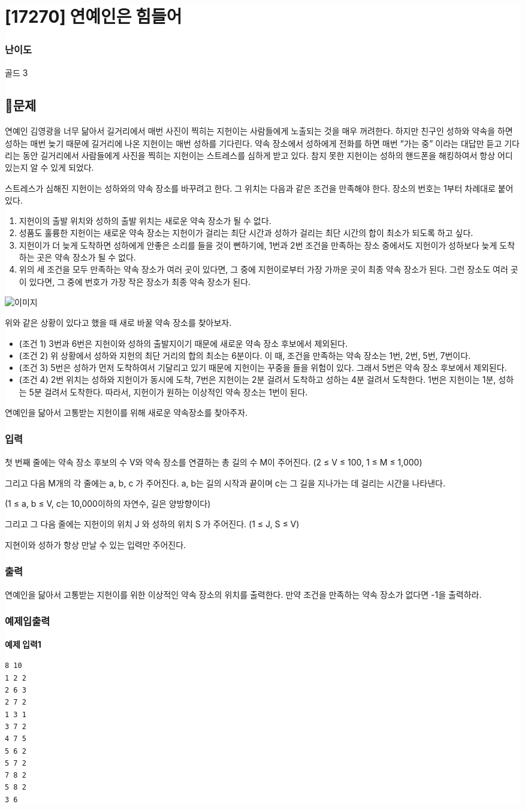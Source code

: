 # [17270] 연예인은 힘들어

### **난이도**
골드 3
## **📝문제**
연예인 김영광을 너무 닮아서 길거리에서 매번 사진이 찍히는 지헌이는 사람들에게 노출되는 것을 매우 꺼려한다. 하지만 친구인 성하와 약속을 하면 성하는 매번 늦기 때문에 길거리에 나온 지헌이는 매번 성하를 기다린다. 약속 장소에서 성하에게 전화를 하면 매번 “가는 중” 이라는 대답만 듣고 기다리는 동안 길거리에서 사람들에게 사진을 찍히는 지헌이는 스트레스를 심하게 받고 있다. 참지 못한 지헌이는 성하의 핸드폰을 해킹하여서 항상 어디 있는지 알 수 있게 되었다.

스트레스가 심해진 지헌이는 성하와의 약속 장소를 바꾸려고 한다. 그 위치는 다음과 같은 조건을 만족해야 한다. 장소의 번호는 1부터 차례대로 붙어 있다.

1. 지헌이의 출발 위치와 성하의 출발 위치는 새로운 약속 장소가 될 수 없다.
2. 성품도 훌륭한 지헌이는 새로운 약속 장소는 지헌이가 걸리는 최단 시간과 성하가 걸리는 최단 시간의 합이 최소가 되도록 하고 싶다.
3. 지헌이가 더 늦게 도착하면 성하에게 안좋은 소리를 들을 것이 뻔하기에, 1번과 2번 조건을 만족하는 장소 중에서도 지헌이가 성하보다 늦게 도착하는 곳은 약속 장소가 될 수 없다.
4. 위의 세 조건을 모두 만족하는 약속 장소가 여러 곳이 있다면, 그 중에 지헌이로부터 가장 가까운 곳이 최종 약속 장소가 된다. 그런 장소도 여러 곳이 있다면, 그 중에 번호가 가장 작은 장소가 최종 약속 장소가 된다.

![이미지](https://upload.acmicpc.net/fe6c7237-d6f3-417c-9eeb-a368228bc999/-/preview/)

위와 같은 상황이 있다고 했을 때 새로 바꿀 약속 장소를 찾아보자.

- (조건 1) 3번과 6번은 지헌이와 성하의 출발지이기 때문에 새로운 약속 장소 후보에서 제외된다.
- (조건 2) 위 상황에서 성하와 지헌의 최단 거리의 합의 최소는 6분이다. 이 때, 조건을 만족하는 약속 장소는 1번, 2번, 5번, 7번이다.
- (조건 3) 5번은 성하가 먼저 도착하여서 기달리고 있기 때문에 지헌이는 꾸중을 들을 위험이 있다. 그래서 5번은 약속 장소 후보에서 제외된다.
- (조건 4) 2번 위치는 성하와 지헌이가 동시에 도착, 7번은 지헌이는 2분 걸려서 도착하고 성하는 4분 걸려서 도착한다. 1번은 지헌이는 1분, 성하는 5분 걸려서 도착한다. 따라서, 지헌이가 원하는 이상적인 약속 장소는 1번이 된다.

연예인을 닮아서 고통받는 지헌이를 위해 새로운 약속장소를 찾아주자.
### **입력**
첫 번째 줄에는 약속 장소 후보의 수 V와 약속 장소를 연결하는 총 길의 수 M이 주어진다. (2 ≤ V ≤ 100, 1 ≤ M ≤ 1,000)

그리고 다음 M개의 각 줄에는 a, b, c 가 주어진다. a, b는 길의 시작과 끝이며 c는 그 길을 지나가는 데 걸리는 시간을 나타낸다.

(1 ≤ a, b ≤ V, c는 10,000이하의 자연수, 길은 양방향이다)

그리고 그 다음 줄에는 지헌이의 위치 J 와 성하의 위치 S 가 주어진다. (1 ≤ J, S ≤ V)

지현이와 성하가 항상 만날 수 있는 입력만 주어진다.
### **출력**
연예인을 닮아서 고통받는 지헌이를 위한 이상적인 약속 장소의 위치를 출력한다. 만약 조건을 만족하는 약속 장소가 없다면 -1을 출력하라.
### **예제입출력**

**예제 입력1**

```
8 10
1 2 2
2 6 3
2 7 2
1 3 1
3 7 2
4 7 5
5 6 2
5 7 2
7 8 2
5 8 2
3 6
```

